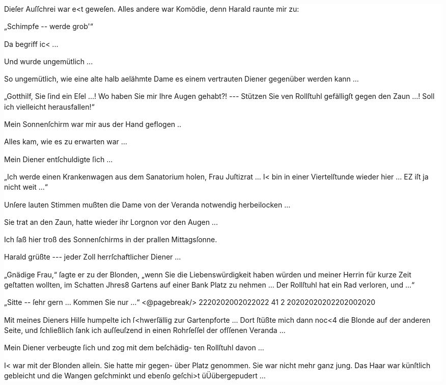 Dieſer Auſſchrei war e<t geweſen. Alles andere war
Komödie, denn Harald raunte mir zu:

„Schimpfe -- werde grob'“

Da begriff ic< ...

Und wurde ungemütlich ...

So ungemütlich, wie eine alte halb aelähmte Dame es
einem vertrauten Diener gegenüber werden kann ...

„Gotthilf, Sie ſind ein Eſel ...! Wo haben Sie mir
Ihre Augen gehabt?! --- Stützen Sie ven Rollſtuhl gefälligſt
gegen den Zaun ...! Soll ich vielleicht herausfallen!“

Mein Sonnenſchirm war mir aus der Hand geflogen ..

Alles kam, wie es zu erwarten war ...

Mein Diener entſchuldigte ſich ...

„Ich werde einen Krankenwagen aus dem Sanatorium
holen, Frau Juſtizrat ... I< bin in einer Viertelſtunde
wieder hier ... EZ iſt ja nicht weit ...“

Unſere lauten Stimmen mußten die Dame von der
Veranda notwendig herbeilocken ...

Sie trat an den Zaun, hatte wieder ihr Lorgnon vor
den Augen ...

Ich ſaß hier troß des Sonnenſchirms in der prallen
Mittagsſonne.

Harald grüßte --- jeder Zoll herrſchaftlicher Diener ...

„Gnädige Frau,“ ſagte er zu der Blonden, „wenn Sie
die Liebenswürdigkeit haben würden und meiner Herrin
für kurze Zeit geſtatten wollten, im Schatten Jhres8 Gartens
auf einer Bank Platz zu nehmen ... Der Rollſtuhl hat ein
Rad verloren, und ...“

„Sitte -- ſehr gern ... Kommen Sie nur ...“
<@pagebreak/>
2220202002022022 41 2 20202020202202002020

Mit meines Dieners Hilſe humpelte ich ſ<hwerſällig zur
Gartenpforte ... Dort ſtüßte mich dann noc<4 die Blonde
auf der anderen Seite, und ſchließlich ſank ich auſſeuſzend in
einen Rohrſeſſel der ofſſenen Veranda ...

Mein Diener verbeugte ſich und zog mit dem beſchädig-
ten Rollſtuhl davon ...

I< war mit der Blonden allein. Sie hatte mir gegen-
über Platz genommen. Sie war nicht mehr ganz jung. Das
Haar war künſtlich gebleicht und die Wangen geſchminkt und
ebenſo geſchi>t üÜübergepudert ...
